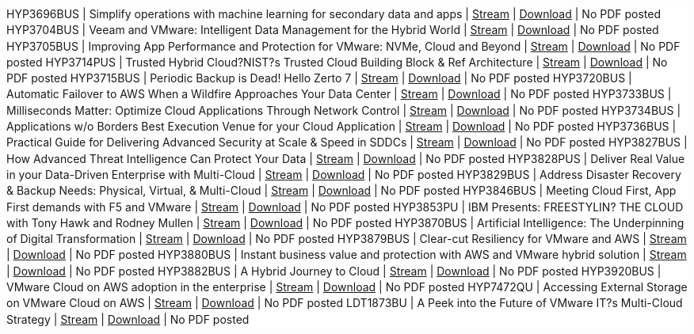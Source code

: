 HYP3696BUS | Simplify operations with machine learning for secondary data and apps  | [Stream](https://videos.vmworld.com/searchsite/2018/videoplayer/22847)  | [Download](https://s3-us-west-1.amazonaws.com/vmworld-usa-2018/HYP3696BUS.mp4)  | No PDF posted
HYP3704BUS | Veeam and VMware: Intelligent Data Management for the Hybrid World  | [Stream](https://videos.vmworld.com/searchsite/2018/videoplayer/19282)  | [Download](https://s3-us-west-1.amazonaws.com/vmworld-usa-2018/HYP3704BUS.mp4)  | No PDF posted
HYP3705BUS | Improving App Performance and Protection for VMware: NVMe, Cloud and Beyond  | [Stream](https://videos.vmworld.com/searchsite/2018/videoplayer/18773)  | [Download](https://s3-us-west-1.amazonaws.com/vmworld-usa-2018/HYP3705BUS.mp4)  | No PDF posted
HYP3714PUS | Trusted Hybrid Cloud?NIST?s Trusted Cloud Building Block & Ref Architecture  | [Stream](https://videos.vmworld.com/searchsite/2018/videoplayer/20588)  | [Download](https://s3-us-west-1.amazonaws.com/vmworld-usa-2018/HYP3714PUS.mp4)  | No PDF posted
HYP3715BUS | Periodic Backup is Dead! Hello Zerto 7  | [Stream](https://videos.vmworld.com/searchsite/2018/videoplayer/20394)  | [Download](https://s3-us-west-1.amazonaws.com/vmworld-usa-2018/HYP3715BUS.mp4)  | No PDF posted
HYP3720BUS | Automatic Failover to AWS When a Wildfire Approaches Your Data Center  | [Stream](https://videos.vmworld.com/searchsite/2018/videoplayer/19794)  | [Download](https://s3-us-west-1.amazonaws.com/vmworld-usa-2018/HYP3720BUS.mp4)  | No PDF posted
HYP3733BUS | Milliseconds Matter: Optimize Cloud Applications Through Network Control  | [Stream](https://videos.vmworld.com/searchsite/2018/videoplayer/18889)  | [Download](https://s3-us-west-1.amazonaws.com/vmworld-usa-2018/HYP3733BUS.mp4)  | No PDF posted
HYP3734BUS | Applications w/o Borders Best Execution Venue for your Cloud Application  | [Stream](https://videos.vmworld.com/searchsite/2018/videoplayer/22230)  | [Download](https://s3-us-west-1.amazonaws.com/vmworld-usa-2018/HYP3734BUS.mp4)  | No PDF posted
HYP3736BUS | Practical Guide for Delivering Advanced Security at Scale & Speed in SDDCs  | [Stream](https://videos.vmworld.com/searchsite/2018/videoplayer/19061)  | [Download](https://s3-us-west-1.amazonaws.com/vmworld-usa-2018/HYP3736BUS.mp4)  | No PDF posted
HYP3827BUS | How Advanced Threat Intelligence Can Protect Your Data  | [Stream](https://videos.vmworld.com/searchsite/2018/videoplayer/18715)  | [Download](https://s3-us-west-1.amazonaws.com/vmworld-usa-2018/HYP3827BUS.mp4)  | No PDF posted
HYP3828PUS | Deliver Real Value in your Data-Driven Enterprise with Multi-Cloud  | [Stream](https://videos.vmworld.com/searchsite/2018/videoplayer/22392)  | [Download](https://s3-us-west-1.amazonaws.com/vmworld-usa-2018/HYP3828PUS.mp4)  | No PDF posted
HYP3829BUS | Address Disaster Recovery & Backup Needs: Physical, Virtual, & Multi-Cloud  | [Stream](https://videos.vmworld.com/searchsite/2018/videoplayer/19740)  | [Download](https://s3-us-west-1.amazonaws.com/vmworld-usa-2018/HYP3829BUS.mp4)  | No PDF posted
HYP3846BUS | Meeting Cloud First, App First demands with F5 and VMware  | [Stream](https://videos.vmworld.com/searchsite/2018/videoplayer/20247)  | [Download](https://s3-us-west-1.amazonaws.com/vmworld-usa-2018/HYP3846BUS.mp4)  | No PDF posted
HYP3853PU | IBM Presents: FREESTYLIN? THE CLOUD with Tony Hawk and Rodney Mullen   | [Stream](https://videos.vmworld.com/searchsite/2018/videoplayer/20151)  | [Download](https://s3-us-west-1.amazonaws.com/vmworld-usa-2018/HYP3853PU.mp4)  | No PDF posted
HYP3870BUS | Artificial Intelligence: The Underpinning of Digital Transformation  | [Stream](https://videos.vmworld.com/searchsite/2018/videoplayer/19783)  | [Download](https://s3-us-west-1.amazonaws.com/vmworld-usa-2018/HYP3870BUS.mp4)  | No PDF posted
HYP3879BUS | Clear-cut Resiliency for VMware and AWS  | [Stream](https://videos.vmworld.com/searchsite/2018/videoplayer/19855)  | [Download](https://s3-us-west-1.amazonaws.com/vmworld-usa-2018/HYP3879BUS.mp4)  | No PDF posted
HYP3880BUS | Instant business value and protection with AWS and VMware hybrid solution  | [Stream](https://videos.vmworld.com/searchsite/2018/videoplayer/22567)  | [Download](https://s3-us-west-1.amazonaws.com/vmworld-usa-2018/HYP3880BUS.mp4)  | No PDF posted
HYP3882BUS | A Hybrid Journey to Cloud  | [Stream](https://videos.vmworld.com/searchsite/2018/videoplayer/22216)  | [Download](https://s3-us-west-1.amazonaws.com/vmworld-usa-2018/HYP3882BUS.mp4)  | No PDF posted
HYP3920BUS | VMware Cloud on AWS adoption in the enterprise  | [Stream](https://videos.vmworld.com/searchsite/2018/videoplayer/22979)  | [Download](https://s3-us-west-1.amazonaws.com/vmworld-usa-2018/HYP3920BUS.mp4)  | No PDF posted
HYP7472QU | Accessing External Storage on VMware Cloud on AWS   | [Stream](https://videos.vmworld.com/searchsite/2018/videoplayer/17947)  | [Download](https://s3-us-west-1.amazonaws.com/vmworld-usa-2018/HYP7472QU.mp4)  | No PDF posted
LDT1873BU | A Peek into the Future of VMware IT?s Multi-Cloud Strategy   | [Stream](https://videos.vmworld.com/searchsite/2018/videoplayer/22224)  | [Download](https://s3-us-west-1.amazonaws.com/vmworld-usa-2018/LDT1873BU.mp4)  | No PDF posted